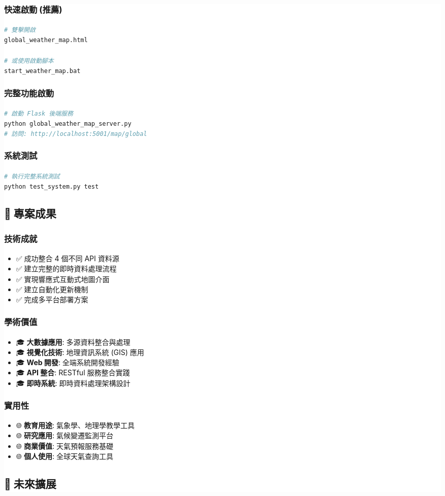 ### 快速啟動 (推薦)

```bash
# 雙擊開啟
global_weather_map.html

# 或使用啟動腳本
start_weather_map.bat
```

### 完整功能啟動

```bash
# 啟動 Flask 後端服務
python global_weather_map_server.py
# 訪問: http://localhost:5001/map/global
```

### 系統測試

```bash
# 執行完整系統測試
python test_system.py test
```

## 🎯 專案成果

### 技術成就

- ✅ 成功整合 4 個不同 API 資料源
- ✅ 建立完整的即時資料處理流程
- ✅ 實現響應式互動式地圖介面
- ✅ 建立自動化更新機制
- ✅ 完成多平台部署方案

### 學術價值

- 🎓 **大數據應用**: 多源資料整合與處理
- 🎓 **視覺化技術**: 地理資訊系統 (GIS) 應用
- 🎓 **Web 開發**: 全端系統開發經驗
- 🎓 **API 整合**: RESTful 服務整合實踐
- 🎓 **即時系統**: 即時資料處理架構設計

### 實用性

- 🌐 **教育用途**: 氣象學、地理學教學工具
- 🌐 **研究應用**: 氣候變遷監測平台
- 🌐 **商業價值**: 天氣預報服務基礎
- 🌐 **個人使用**: 全球天氣查詢工具

## 🔮 未來擴展
